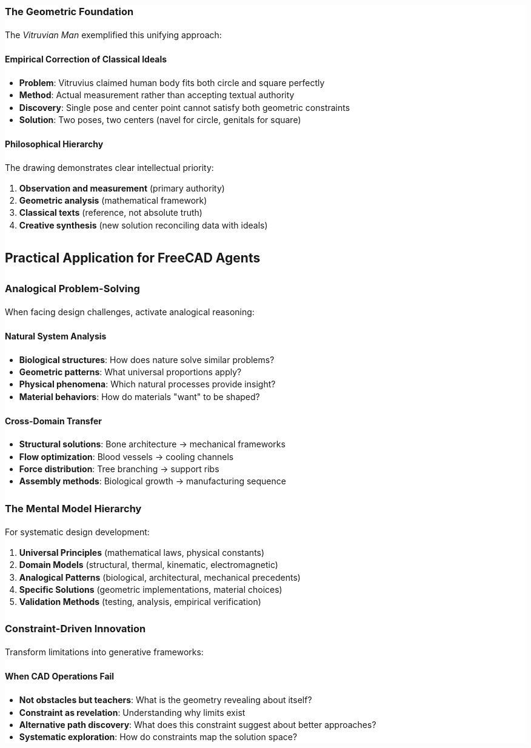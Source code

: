 ### The Geometric Foundation

The *Vitruvian Man* exemplified this unifying approach:

#### Empirical Correction of Classical Ideals
- **Problem**: Vitruvius claimed human body fits both circle and square perfectly
- **Method**: Actual measurement rather than accepting textual authority
- **Discovery**: Single pose and center point cannot satisfy both geometric constraints
- **Solution**: Two poses, two centers (navel for circle, genitals for square)

#### Philosophical Hierarchy
The drawing demonstrates clear intellectual priority:
1. **Observation and measurement** (primary authority)
2. **Geometric analysis** (mathematical framework)  
3. **Classical texts** (reference, not absolute truth)
4. **Creative synthesis** (new solution reconciling data with ideals)

## Practical Application for FreeCAD Agents

### Analogical Problem-Solving

When facing design challenges, activate analogical reasoning:

#### Natural System Analysis
- **Biological structures**: How does nature solve similar problems?
- **Geometric patterns**: What universal proportions apply?
- **Physical phenomena**: Which natural processes provide insight?
- **Material behaviors**: How do materials "want" to be shaped?

#### Cross-Domain Transfer
- **Structural solutions**: Bone architecture → mechanical frameworks
- **Flow optimization**: Blood vessels → cooling channels  
- **Force distribution**: Tree branching → support ribs
- **Assembly methods**: Biological growth → manufacturing sequence

### The Mental Model Hierarchy

For systematic design development:

1. **Universal Principles** (mathematical laws, physical constants)
2. **Domain Models** (structural, thermal, kinematic, electromagnetic)  
3. **Analogical Patterns** (biological, architectural, mechanical precedents)
4. **Specific Solutions** (geometric implementations, material choices)
5. **Validation Methods** (testing, analysis, empirical verification)

### Constraint-Driven Innovation

Transform limitations into generative frameworks:

#### When CAD Operations Fail
- **Not obstacles but teachers**: What is the geometry revealing about itself?
- **Constraint as revelation**: Understanding why limits exist
- **Alternative path discovery**: What does this constraint suggest about better approaches?
- **Systematic exploration**: How do constraints map the solution space?
